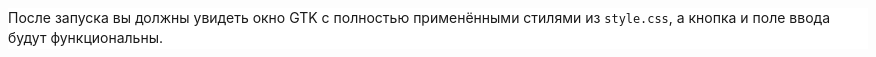 После запуска вы должны увидеть окно GTK с полностью применёнными стилями из `style.css`, а кнопка и поле ввода будут функциональны.

```
```